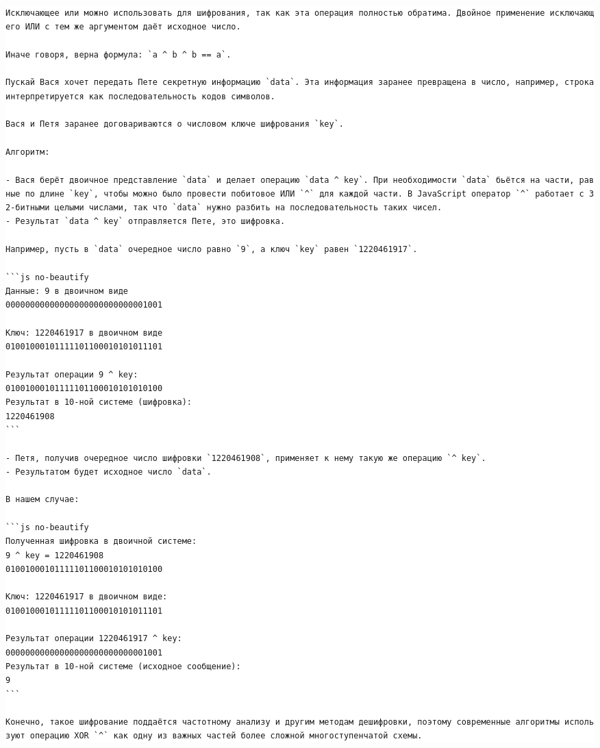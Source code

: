 ````smart header="Исключающее ИЛИ в шифровании"
Исключающее или можно использовать для шифрования, так как эта операция полностью обратима. Двойное применение исключающего ИЛИ с тем же аргументом даёт исходное число.

Иначе говоря, верна формула: `a ^ b ^ b == a`.

Пускай Вася хочет передать Пете секретную информацию `data`. Эта информация заранее превращена в число, например, строка интерпретируется как последовательность кодов символов.

Вася и Петя заранее договариваются о числовом ключе шифрования `key`.

Алгоритм:

- Вася берёт двоичное представление `data` и делает операцию `data ^ key`. При необходимости `data` бьётся на части, равные по длине `key`, чтобы можно было провести побитовое ИЛИ `^` для каждой части. В JavaScript оператор `^` работает с 32-битными целыми числами, так что `data` нужно разбить на последовательность таких чисел.
- Результат `data ^ key` отправляется Пете, это шифровка.

Например, пусть в `data` очередное число равно `9`, а ключ `key` равен `1220461917`.

```js no-beautify
Данные: 9 в двоичном виде
00000000000000000000000000001001

Ключ: 1220461917 в двоичном виде
01001000101111101100010101011101

Результат операции 9 ^ key:
01001000101111101100010101010100
Результат в 10-ной системе (шифровка):
1220461908
```

- Петя, получив очередное число шифровки `1220461908`, применяет к нему такую же операцию `^ key`.
- Результатом будет исходное число `data`.

В нашем случае:

```js no-beautify
Полученная шифровка в двоичной системе:
9 ^ key = 1220461908
01001000101111101100010101010100

Ключ: 1220461917 в двоичном виде:
01001000101111101100010101011101

Результат операции 1220461917 ^ key:
00000000000000000000000000001001
Результат в 10-ной системе (исходное сообщение):
9
```

Конечно, такое шифрование поддаётся частотному анализу и другим методам дешифровки, поэтому современные алгоритмы используют операцию XOR `^` как одну из важных частей более сложной многоступенчатой схемы.
````
